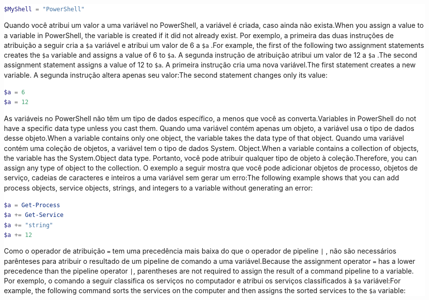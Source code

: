 ```powershell
$MyShell = "PowerShell"
```

<span data-ttu-id="7f0e8-140">Quando você atribui um valor a uma variável no PowerShell, a variável é criada, caso ainda não exista.</span><span class="sxs-lookup"><span data-stu-id="7f0e8-140">When you assign a value to a variable in PowerShell, the variable is created if it did not already exist.</span></span> <span data-ttu-id="7f0e8-141">Por exemplo, a primeira das duas instruções de atribuição a seguir cria a `$a` variável e atribui um valor de 6 a `$a` .</span><span class="sxs-lookup"><span data-stu-id="7f0e8-141">For example, the first of the following two assignment statements creates the `$a` variable and assigns a value of 6 to `$a`.</span></span> <span data-ttu-id="7f0e8-142">A segunda instrução de atribuição atribui um valor de 12 a `$a` .</span><span class="sxs-lookup"><span data-stu-id="7f0e8-142">The second assignment statement assigns a value of 12 to `$a`.</span></span> <span data-ttu-id="7f0e8-143">A primeira instrução cria uma nova variável.</span><span class="sxs-lookup"><span data-stu-id="7f0e8-143">The first statement creates a new variable.</span></span> <span data-ttu-id="7f0e8-144">A segunda instrução altera apenas seu valor:</span><span class="sxs-lookup"><span data-stu-id="7f0e8-144">The second statement changes only its value:</span></span>

```powershell
$a = 6
$a = 12
```

<span data-ttu-id="7f0e8-145">As variáveis no PowerShell não têm um tipo de dados específico, a menos que você as converta.</span><span class="sxs-lookup"><span data-stu-id="7f0e8-145">Variables in PowerShell do not have a specific data type unless you cast them.</span></span>
<span data-ttu-id="7f0e8-146">Quando uma variável contém apenas um objeto, a variável usa o tipo de dados desse objeto.</span><span class="sxs-lookup"><span data-stu-id="7f0e8-146">When a variable contains only one object, the variable takes the data type of that object.</span></span> <span data-ttu-id="7f0e8-147">Quando uma variável contém uma coleção de objetos, a variável tem o tipo de dados System. Object.</span><span class="sxs-lookup"><span data-stu-id="7f0e8-147">When a variable contains a collection of objects, the variable has the System.Object data type.</span></span> <span data-ttu-id="7f0e8-148">Portanto, você pode atribuir qualquer tipo de objeto à coleção.</span><span class="sxs-lookup"><span data-stu-id="7f0e8-148">Therefore, you can assign any type of object to the collection.</span></span> <span data-ttu-id="7f0e8-149">O exemplo a seguir mostra que você pode adicionar objetos de processo, objetos de serviço, cadeias de caracteres e inteiros a uma variável sem gerar um erro:</span><span class="sxs-lookup"><span data-stu-id="7f0e8-149">The following example shows that you can add process objects, service objects, strings, and integers to a variable without generating an error:</span></span>

```powershell
$a = Get-Process
$a += Get-Service
$a += "string"
$a += 12
```

<span data-ttu-id="7f0e8-150">Como o operador de atribuição `=` tem uma precedência mais baixa do que o operador de pipeline `|` , não são necessários parênteses para atribuir o resultado de um pipeline de comando a uma variável.</span><span class="sxs-lookup"><span data-stu-id="7f0e8-150">Because the assignment operator `=` has a lower precedence than the pipeline operator `|`, parentheses are not required to assign the result of a command pipeline to a variable.</span></span> <span data-ttu-id="7f0e8-151">Por exemplo, o comando a seguir classifica os serviços no computador e atribui os serviços classificados à `$a` variável:</span><span class="sxs-lookup"><span data-stu-id="7f0e8-151">For example, the following command sorts the services on the computer and then assigns the sorted services to the `$a` variable:</span></span>
